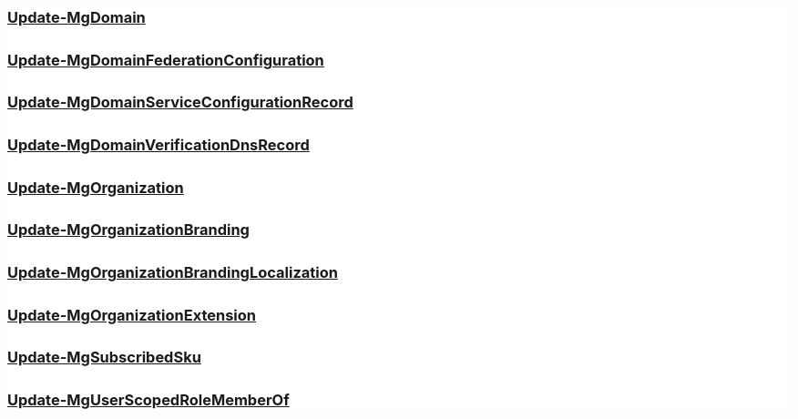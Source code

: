 ### [Update-MgDomain](Update-MgDomain.md)

### [Update-MgDomainFederationConfiguration](Update-MgDomainFederationConfiguration.md)

### [Update-MgDomainServiceConfigurationRecord](Update-MgDomainServiceConfigurationRecord.md)

### [Update-MgDomainVerificationDnsRecord](Update-MgDomainVerificationDnsRecord.md)

### [Update-MgOrganization](Update-MgOrganization.md)

### [Update-MgOrganizationBranding](Update-MgOrganizationBranding.md)

### [Update-MgOrganizationBrandingLocalization](Update-MgOrganizationBrandingLocalization.md)

### [Update-MgOrganizationExtension](Update-MgOrganizationExtension.md)

### [Update-MgSubscribedSku](Update-MgSubscribedSku.md)

### [Update-MgUserScopedRoleMemberOf](Update-MgUserScopedRoleMemberOf.md)




















